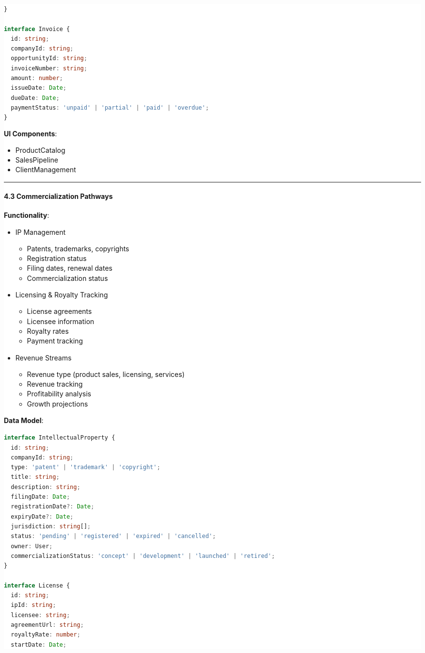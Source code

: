 ```typescript
}

interface Invoice {
  id: string;
  companyId: string;
  opportunityId: string;
  invoiceNumber: string;
  amount: number;
  issueDate: Date;
  dueDate: Date;
  paymentStatus: 'unpaid' | 'partial' | 'paid' | 'overdue';
}
```

**UI Components**:
- ProductCatalog
- SalesPipeline
- ClientManagement

---

#### 4.3 Commercialization Pathways
**Functionality**:
- IP Management
  - Patents, trademarks, copyrights
  - Registration status
  - Filing dates, renewal dates
  - Commercialization status
  
- Licensing & Royalty Tracking
  - License agreements
  - Licensee information
  - Royalty rates
  - Payment tracking
  
- Revenue Streams
  - Revenue type (product sales, licensing, services)
  - Revenue tracking
  - Profitability analysis
  - Growth projections

**Data Model**:
```typescript
interface IntellectualProperty {
  id: string;
  companyId: string;
  type: 'patent' | 'trademark' | 'copyright';
  title: string;
  description: string;
  filingDate: Date;
  registrationDate?: Date;
  expiryDate?: Date;
  jurisdiction: string[];
  status: 'pending' | 'registered' | 'expired' | 'cancelled';
  owner: User;
  commercializationStatus: 'concept' | 'development' | 'launched' | 'retired';
}

interface License {
  id: string;
  ipId: string;
  licensee: string;
  agreementUrl: string;
  royaltyRate: number;
  startDate: Date;
```